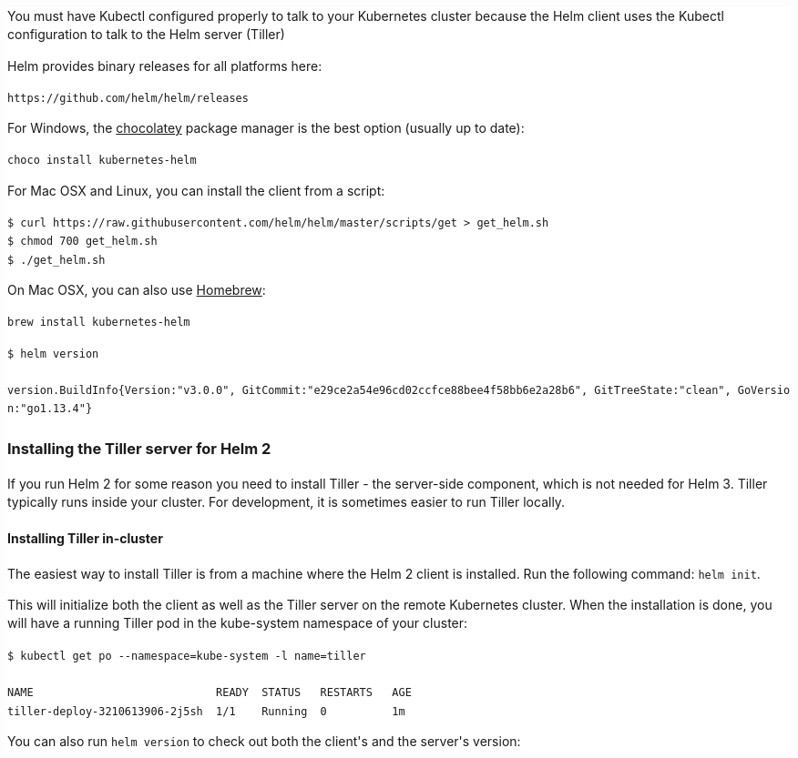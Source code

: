 You must have Kubectl configured properly to talk to your Kubernetes cluster because the Helm client uses the Kubectl configuration to talk to the Helm server (Tiller)

Helm provides binary releases for all platforms here:

`https://github.com/helm/helm/releases`

For Windows, the [chocolatey](https://chocolatey.org/) package manager is the best option (usually up to date):

```
choco install kubernetes-helm
```

For Mac OSX and Linux, you can install the client from a script:

```
$ curl https://raw.githubusercontent.com/helm/helm/master/scripts/get > get_helm.sh
$ chmod 700 get_helm.sh
$ ./get_helm.sh
```

On Mac OSX, you can also use [Homebrew](https://brew.sh/):

```
brew install kubernetes-helm
```


```
$ helm version

version.BuildInfo{Version:"v3.0.0", GitCommit:"e29ce2a54e96cd02ccfce88bee4f58bb6e2a28b6", GitTreeState:"clean", GoVersion:"go1.13.4"}
```

### Installing the Tiller server for Helm 2

If you run Helm 2 for some reason you need to install Tiller - the server-side component, which is not needed for Helm 3. Tiller typically runs inside your cluster. For development, it is sometimes easier to run Tiller locally.

#### Installing Tiller in-cluster

The easiest way to install Tiller is from a machine where the Helm 2 client is installed. Run the following command: `helm init`.

This will initialize both the client as well as the Tiller server on the remote Kubernetes cluster. When the installation is done, you will have a running Tiller pod in the kube-system namespace of your cluster:

```
$ kubectl get po --namespace=kube-system -l name=tiller

NAME                            READY  STATUS   RESTARTS   AGE
tiller-deploy-3210613906-2j5sh  1/1    Running  0          1m
```

You can also run `helm version` to check out both the client's and the server's version:
